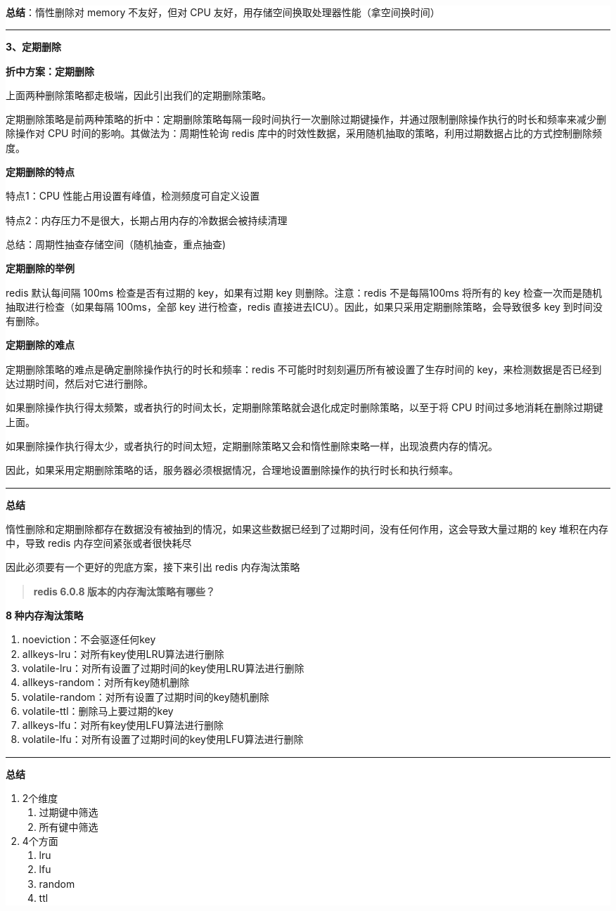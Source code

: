 **总结**：惰性删除对 memory 不友好，但对 CPU 友好，用存储空间换取处理器性能（拿空间换时间）

* * *

**3、定期删除**

**折中方案：定期删除**

上面两种删除策略都走极端，因此引出我们的定期删除策略。

定期删除策略是前两种策略的折中：定期删除策略每隔一段时间执行一次删除过期键操作，并通过限制删除操作执行的时长和频率来减少删除操作对 CPU 时间的影响。其做法为：周期性轮询 redis 库中的时效性数据，采用随机抽取的策略，利用过期数据占比的方式控制删除频度。

**定期删除的特点**

特点1：CPU 性能占用设置有峰值，检测频度可自定义设置

特点2：内存压力不是很大，长期占用内存的冷数据会被持续清理

总结：周期性抽查存储空间（随机抽查，重点抽查)

**定期删除的举例**

redis 默认每间隔 100ms 检查是否有过期的 key，如果有过期 key 则删除。注意：redis 不是每隔100ms 将所有的 key 检查一次而是随机抽取进行检查（如果每隔 100ms，全部 key 进行检查，redis 直接进去ICU）。因此，如果只采用定期删除策略，会导致很多 key 到时间没有删除。

**定期删除的难点**

定期删除策略的难点是确定删除操作执行的时长和频率：redis 不可能时时刻刻遍历所有被设置了生存时间的 key，来检测数据是否已经到达过期时间，然后对它进行删除。

如果删除操作执行得太频繁，或者执行的时间太长，定期删除策略就会退化成定时删除策略，以至于将 CPU 时间过多地消耗在删除过期键上面。

如果删除操作执行得太少，或者执行的时间太短，定期删除策略又会和惰性删除束略一样，出现浪费内存的情况。

因此，如果采用定期删除策略的话，服务器必须根据情况，合理地设置删除操作的执行时长和执行频率。

* * *

**总结**

惰性删除和定期删除都存在数据没有被抽到的情况，如果这些数据已经到了过期时间，没有任何作用，这会导致大量过期的 key 堆积在内存中，导致 redis 内存空间紧张或者很快耗尽

因此必须要有一个更好的兜底方案，接下来引出 redis 内存淘汰策略

> **redis 6.0.8 版本的内存淘汰策略有哪些？**

**8 种内存淘汰策略**

1.  noeviction：不会驱逐任何key
2.  allkeys-lru：对所有key使用LRU算法进行删除
3.  volatile-lru：对所有设置了过期时间的key使用LRU算法进行删除
4.  allkeys-random：对所有key随机删除
5.  volatile-random：对所有设置了过期时间的key随机删除
6.  volatile-ttl：删除马上要过期的key
7.  allkeys-lfu：对所有key使用LFU算法进行删除
8.  volatile-lfu：对所有设置了过期时间的key使用LFU算法进行删除

* * *

**总结**

1.  2个维度
    1.  过期键中筛选
    2.  所有键中筛选
2.  4个方面
    1.  lru
    2.  lfu
    3.  random
    4.  ttl
